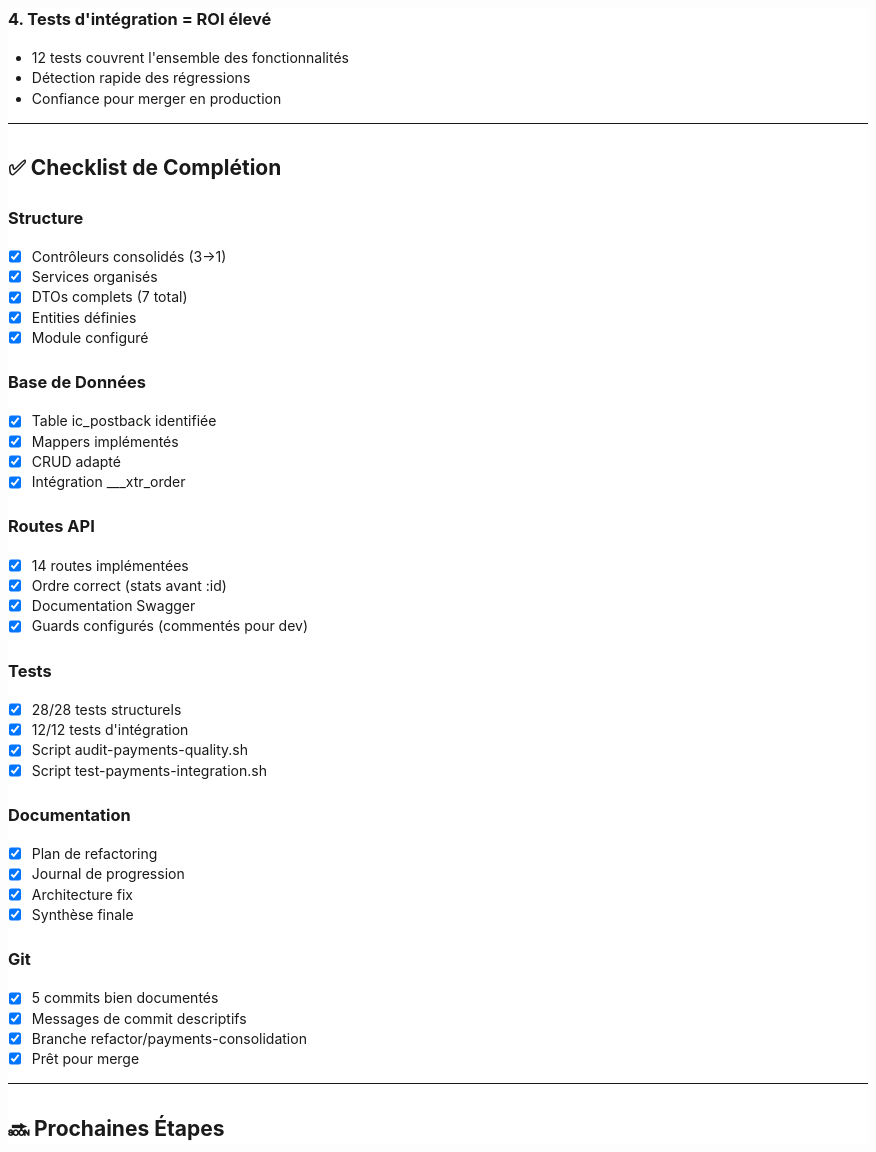 ### 4. Tests d'intégration = ROI élevé
- 12 tests couvrent l'ensemble des fonctionnalités
- Détection rapide des régressions
- Confiance pour merger en production

---

## ✅ Checklist de Complétion

### Structure
- [x] Contrôleurs consolidés (3→1)
- [x] Services organisés
- [x] DTOs complets (7 total)
- [x] Entities définies
- [x] Module configuré

### Base de Données
- [x] Table ic_postback identifiée
- [x] Mappers implémentés
- [x] CRUD adapté
- [x] Intégration ___xtr_order

### Routes API
- [x] 14 routes implémentées
- [x] Ordre correct (stats avant :id)
- [x] Documentation Swagger
- [x] Guards configurés (commentés pour dev)

### Tests
- [x] 28/28 tests structurels
- [x] 12/12 tests d'intégration
- [x] Script audit-payments-quality.sh
- [x] Script test-payments-integration.sh

### Documentation
- [x] Plan de refactoring
- [x] Journal de progression
- [x] Architecture fix
- [x] Synthèse finale

### Git
- [x] 5 commits bien documentés
- [x] Messages de commit descriptifs
- [x] Branche refactor/payments-consolidation
- [x] Prêt pour merge

---

## 🔜 Prochaines Étapes

